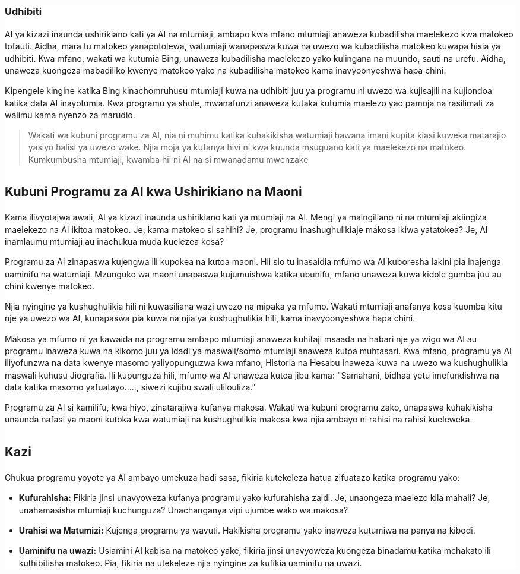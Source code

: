 ### Udhibiti

AI ya kizazi inaunda ushirikiano kati ya AI na mtumiaji, ambapo kwa mfano mtumiaji anaweza kubadilisha maelekezo kwa matokeo tofauti. Aidha, mara tu matokeo yanapotolewa, watumiaji wanapaswa kuwa na uwezo wa kubadilisha matokeo kuwapa hisia ya udhibiti. Kwa mfano, wakati wa kutumia Bing, unaweza kubadilisha maelekezo yako kulingana na muundo, sauti na urefu. Aidha, unaweza kuongeza mabadiliko kwenye matokeo yako na kubadilisha matokeo kama inavyoonyeshwa hapa chini:

Kipengele kingine katika Bing kinachomruhusu mtumiaji kuwa na udhibiti juu ya programu ni uwezo wa kujisajili na kujiondoa katika data AI inayotumia. Kwa programu ya shule, mwanafunzi anaweza kutaka kutumia maelezo yao pamoja na rasilimali za walimu kama nyenzo za marudio.

> Wakati wa kubuni programu za AI, nia ni muhimu katika kuhakikisha watumiaji hawana imani kupita kiasi kuweka matarajio yasiyo halisi ya uwezo wake. Njia moja ya kufanya hivi ni kwa kuunda msuguano kati ya maelekezo na matokeo. Kumkumbusha mtumiaji, kwamba hii ni AI na si mwanadamu mwenzake

## Kubuni Programu za AI kwa Ushirikiano na Maoni

Kama ilivyotajwa awali, AI ya kizazi inaunda ushirikiano kati ya mtumiaji na AI. Mengi ya maingiliano ni na mtumiaji akiingiza maelekezo na AI ikitoa matokeo. Je, kama matokeo si sahihi? Je, programu inashughulikiaje makosa ikiwa yatatokea? Je, AI inamlaumu mtumiaji au inachukua muda kuelezea kosa?

Programu za AI zinapaswa kujengwa ili kupokea na kutoa maoni. Hii sio tu inasaidia mfumo wa AI kuboresha lakini pia inajenga uaminifu na watumiaji. Mzunguko wa maoni unapaswa kujumuishwa katika ubunifu, mfano unaweza kuwa kidole gumba juu au chini kwenye matokeo.

Njia nyingine ya kushughulikia hili ni kuwasiliana wazi uwezo na mipaka ya mfumo. Wakati mtumiaji anafanya kosa kuomba kitu nje ya uwezo wa AI, kunapaswa pia kuwa na njia ya kushughulikia hili, kama inavyoonyeshwa hapa chini.

Makosa ya mfumo ni ya kawaida na programu ambapo mtumiaji anaweza kuhitaji msaada na habari nje ya wigo wa AI au programu inaweza kuwa na kikomo juu ya idadi ya maswali/somo mtumiaji anaweza kutoa muhtasari. Kwa mfano, programu ya AI iliyofunzwa na data kwenye masomo yaliyopunguzwa kwa mfano, Historia na Hesabu inaweza kuwa na uwezo wa kushughulikia maswali kuhusu Jiografia. Ili kupunguza hili, mfumo wa AI unaweza kutoa jibu kama: "Samahani, bidhaa yetu imefundishwa na data katika masomo yafuatayo....., siwezi kujibu swali ulilouliza."

Programu za AI si kamilifu, kwa hiyo, zinatarajiwa kufanya makosa. Wakati wa kubuni programu zako, unapaswa kuhakikisha unaunda nafasi ya maoni kutoka kwa watumiaji na kushughulikia makosa kwa njia ambayo ni rahisi na rahisi kueleweka.

## Kazi

Chukua programu yoyote ya AI ambayo umekuza hadi sasa, fikiria kutekeleza hatua zifuatazo katika programu yako:

- **Kufurahisha:** Fikiria jinsi unavyoweza kufanya programu yako kufurahisha zaidi. Je, unaongeza maelezo kila mahali? Je, unahamasisha mtumiaji kuchunguza? Unachanganya vipi ujumbe wako wa makosa?

- **Urahisi wa Matumizi:** Kujenga programu ya wavuti. Hakikisha programu yako inaweza kutumiwa na panya na kibodi.

- **Uaminifu na uwazi:** Usiamini AI kabisa na matokeo yake, fikiria jinsi unavyoweza kuongeza binadamu katika mchakato ili kuthibitisha matokeo. Pia, fikiria na utekeleze njia nyingine za kufikia uaminifu na uwazi.
